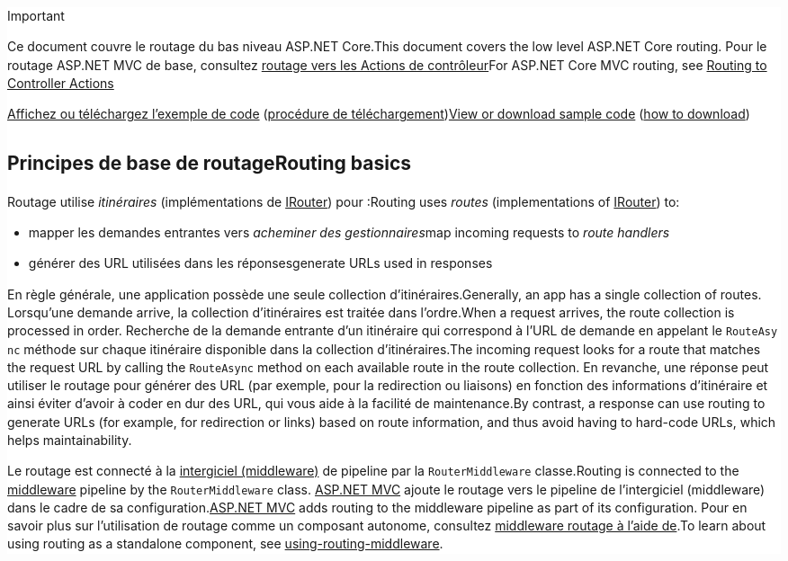 >[!IMPORTANT]
> <span data-ttu-id="17a84-111">Ce document couvre le routage du bas niveau ASP.NET Core.</span><span class="sxs-lookup"><span data-stu-id="17a84-111">This document covers the low level ASP.NET Core routing.</span></span> <span data-ttu-id="17a84-112">Pour le routage ASP.NET MVC de base, consultez [routage vers les Actions de contrôleur](../mvc/controllers/routing.md)</span><span class="sxs-lookup"><span data-stu-id="17a84-112">For ASP.NET Core MVC routing, see [Routing to Controller Actions](../mvc/controllers/routing.md)</span></span>

<span data-ttu-id="17a84-113">[Affichez ou téléchargez l’exemple de code](https://github.com/aspnet/Docs/tree/master/aspnetcore/fundamentals/routing/sample) ([procédure de téléchargement](xref:tutorials/index#how-to-download-a-sample))</span><span class="sxs-lookup"><span data-stu-id="17a84-113">[View or download sample code](https://github.com/aspnet/Docs/tree/master/aspnetcore/fundamentals/routing/sample) ([how to download](xref:tutorials/index#how-to-download-a-sample))</span></span>

## <a name="routing-basics"></a><span data-ttu-id="17a84-114">Principes de base de routage</span><span class="sxs-lookup"><span data-stu-id="17a84-114">Routing basics</span></span>

<span data-ttu-id="17a84-115">Routage utilise *itinéraires* (implémentations de [IRouter](https://docs.microsoft.com/aspnet/core/api/microsoft.aspnetcore.routing.irouter)) pour :</span><span class="sxs-lookup"><span data-stu-id="17a84-115">Routing uses *routes* (implementations of [IRouter](https://docs.microsoft.com/aspnet/core/api/microsoft.aspnetcore.routing.irouter)) to:</span></span>

* <span data-ttu-id="17a84-116">mapper les demandes entrantes vers *acheminer des gestionnaires*</span><span class="sxs-lookup"><span data-stu-id="17a84-116">map incoming requests to *route handlers*</span></span>

* <span data-ttu-id="17a84-117">générer des URL utilisées dans les réponses</span><span class="sxs-lookup"><span data-stu-id="17a84-117">generate URLs used in responses</span></span>

<span data-ttu-id="17a84-118">En règle générale, une application possède une seule collection d’itinéraires.</span><span class="sxs-lookup"><span data-stu-id="17a84-118">Generally, an app has a single collection of routes.</span></span> <span data-ttu-id="17a84-119">Lorsqu’une demande arrive, la collection d’itinéraires est traitée dans l’ordre.</span><span class="sxs-lookup"><span data-stu-id="17a84-119">When a request arrives, the route collection is processed in order.</span></span> <span data-ttu-id="17a84-120">Recherche de la demande entrante d’un itinéraire qui correspond à l’URL de demande en appelant le `RouteAsync` méthode sur chaque itinéraire disponible dans la collection d’itinéraires.</span><span class="sxs-lookup"><span data-stu-id="17a84-120">The incoming request looks for a route that matches the request URL by calling the `RouteAsync` method on each available route in the route collection.</span></span> <span data-ttu-id="17a84-121">En revanche, une réponse peut utiliser le routage pour générer des URL (par exemple, pour la redirection ou liaisons) en fonction des informations d’itinéraire et ainsi éviter d’avoir à coder en dur des URL, qui vous aide à la facilité de maintenance.</span><span class="sxs-lookup"><span data-stu-id="17a84-121">By contrast, a response can use routing to generate URLs (for example, for redirection or links) based on route information, and thus avoid having to hard-code URLs, which helps maintainability.</span></span>

<span data-ttu-id="17a84-122">Le routage est connecté à la [intergiciel (middleware)](middleware.md) de pipeline par la `RouterMiddleware` classe.</span><span class="sxs-lookup"><span data-stu-id="17a84-122">Routing is connected to the [middleware](middleware.md) pipeline by the `RouterMiddleware` class.</span></span> <span data-ttu-id="17a84-123">[ASP.NET MVC](../mvc/overview.md) ajoute le routage vers le pipeline de l’intergiciel (middleware) dans le cadre de sa configuration.</span><span class="sxs-lookup"><span data-stu-id="17a84-123">[ASP.NET MVC](../mvc/overview.md) adds routing to the middleware pipeline as part of its configuration.</span></span> <span data-ttu-id="17a84-124">Pour en savoir plus sur l’utilisation de routage comme un composant autonome, consultez [middleware routage à l’aide de](#using-routing-middleware).</span><span class="sxs-lookup"><span data-stu-id="17a84-124">To learn about using routing as a standalone component, see [using-routing-middleware](#using-routing-middleware).</span></span>
